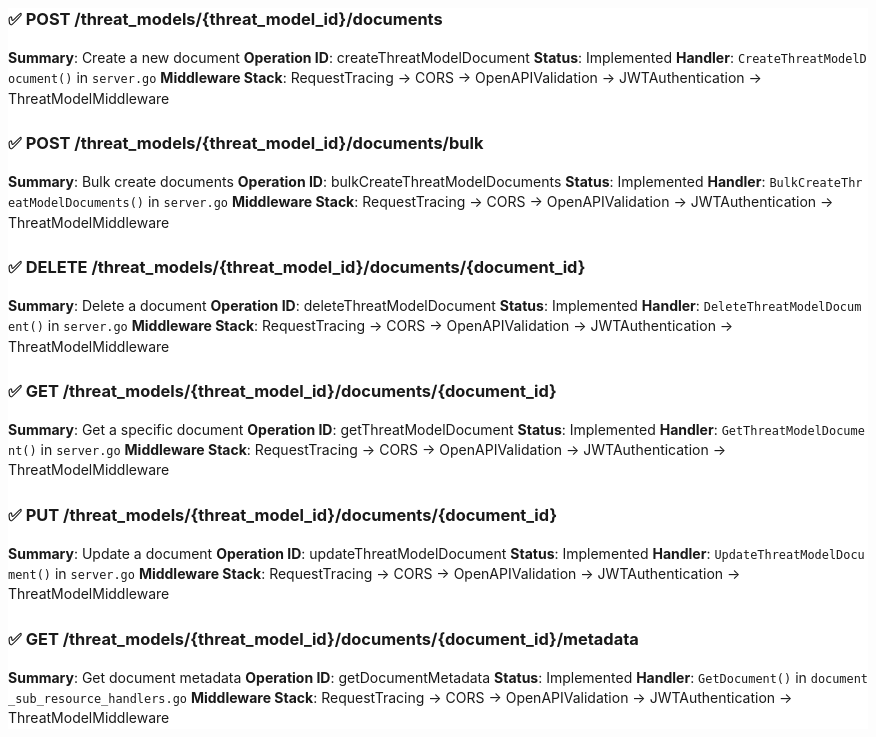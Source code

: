 ### ✅ POST /threat_models/{threat_model_id}/documents
**Summary**: Create a new document
**Operation ID**: createThreatModelDocument
**Status**: Implemented
**Handler**: `CreateThreatModelDocument()` in `server.go`
**Middleware Stack**: RequestTracing → CORS → OpenAPIValidation → JWTAuthentication → ThreatModelMiddleware

### ✅ POST /threat_models/{threat_model_id}/documents/bulk
**Summary**: Bulk create documents
**Operation ID**: bulkCreateThreatModelDocuments
**Status**: Implemented
**Handler**: `BulkCreateThreatModelDocuments()` in `server.go`
**Middleware Stack**: RequestTracing → CORS → OpenAPIValidation → JWTAuthentication → ThreatModelMiddleware

### ✅ DELETE /threat_models/{threat_model_id}/documents/{document_id}
**Summary**: Delete a document
**Operation ID**: deleteThreatModelDocument
**Status**: Implemented
**Handler**: `DeleteThreatModelDocument()` in `server.go`
**Middleware Stack**: RequestTracing → CORS → OpenAPIValidation → JWTAuthentication → ThreatModelMiddleware

### ✅ GET /threat_models/{threat_model_id}/documents/{document_id}
**Summary**: Get a specific document
**Operation ID**: getThreatModelDocument
**Status**: Implemented
**Handler**: `GetThreatModelDocument()` in `server.go`
**Middleware Stack**: RequestTracing → CORS → OpenAPIValidation → JWTAuthentication → ThreatModelMiddleware

### ✅ PUT /threat_models/{threat_model_id}/documents/{document_id}
**Summary**: Update a document
**Operation ID**: updateThreatModelDocument
**Status**: Implemented
**Handler**: `UpdateThreatModelDocument()` in `server.go`
**Middleware Stack**: RequestTracing → CORS → OpenAPIValidation → JWTAuthentication → ThreatModelMiddleware

### ✅ GET /threat_models/{threat_model_id}/documents/{document_id}/metadata
**Summary**: Get document metadata
**Operation ID**: getDocumentMetadata
**Status**: Implemented
**Handler**: `GetDocument()` in `document_sub_resource_handlers.go`
**Middleware Stack**: RequestTracing → CORS → OpenAPIValidation → JWTAuthentication → ThreatModelMiddleware
